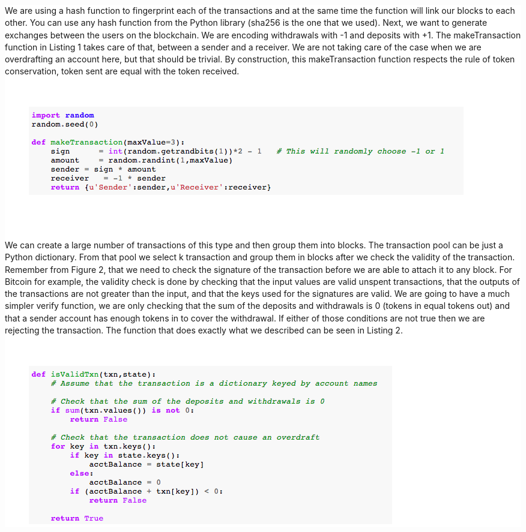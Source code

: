 We are using a hash function to fingerprint each of the transactions and at the same time the function will link our blocks to each other. You can use any hash function from the Python library (sha256 is the one that we used). Next, we want to generate exchanges between the users on the blockchain. We are encoding withdrawals with -1 and deposits with +1. The makeTransaction function in Listing 1 takes care of that, between a sender and a receiver. We are not taking care of the case when we are overdrafting an account here, but that should be trivial. By construction, this makeTransaction  function respects the rule of token conservation, token sent are equal with the token received. <br/>

<br/>
<figure class="center">
	<a href="/images/Listing1-blockchain.png"><img src="/images/Listing1-blockchain.png" alt="Listing 1. makeTransaction function"></a>
</figure>

<br/>
<br/>

We can create a large number of transactions of this type and then group them into blocks. The transaction pool can be just a Python dictionary. From that pool we select k transaction and group them in blocks after we check the validity of the transaction. Remember from Figure 2, that we need to check the signature of the transaction before we are able to attach it to any block. For Bitcoin for example, the validity check is done by checking that the input values are valid unspent transactions, that the outputs of the transactions are not greater than the input, and that the keys used for the signatures are valid. We are going to have a much simpler verify function, we are only checking that the sum of the deposits and withdrawals is 0 (tokens in equal tokens out) and that a sender account has enough tokens in to cover the withdrawal. If either of those conditions are not true then we are rejecting the transaction. The function that does exactly what we described can be seen in Listing 2.<br/>

<br/>
<figure class="center">
	<a href="/images/Listing2-blockchain.png"><img src="/images/Listing2-blockchain.png" alt="Listing 1. makeTransaction function"></a>
</figure>
